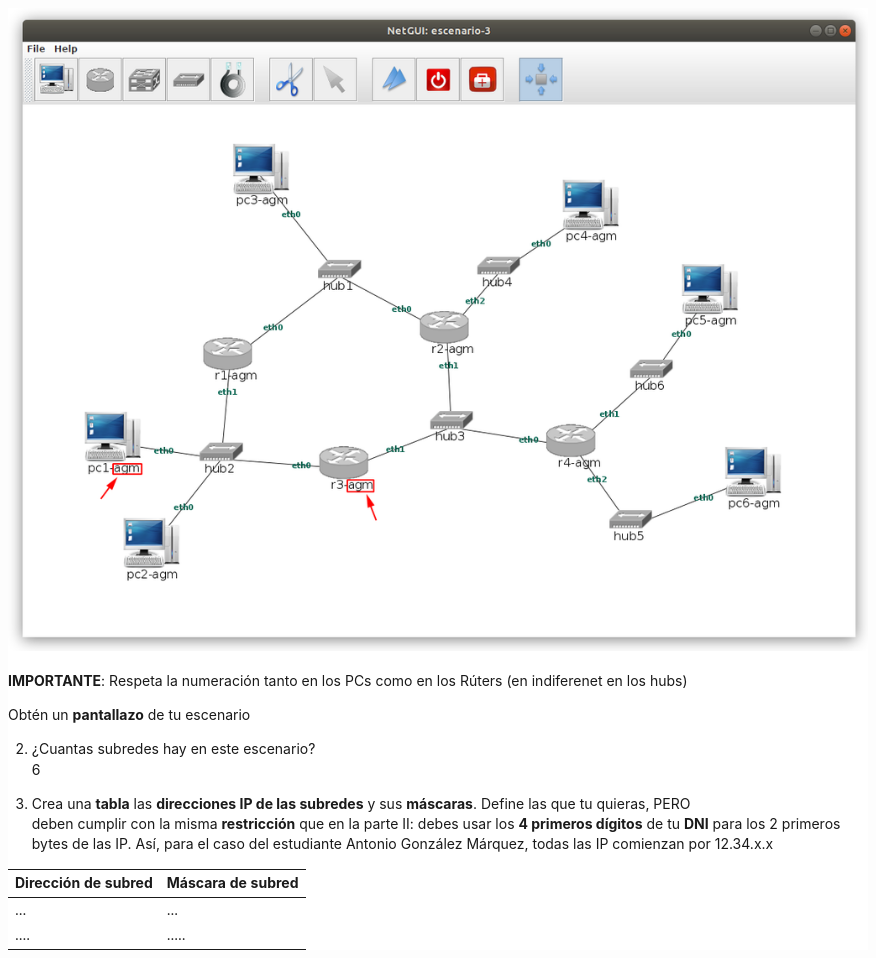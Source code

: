 ![](ruter-01.png)

**IMPORTANTE**: Respeta la numeración tanto en los PCs como en los Rúters (en indiferenet en los hubs)

Obtén un **pantallazo** de tu escenario

2. ¿Cuantas subredes hay en este escenario?  
6

3. Crea una **tabla** las **direcciones IP de las subredes** y sus **máscaras**. Define las que tu quieras, PERO  
deben cumplir con la misma **restricción** que en la parte II: debes usar los **4 primeros dígitos** de tu **DNI**
para los 2 primeros bytes de las IP. Así, para el caso del estudiante Antonio González Márquez, todas
las IP comienzan por 12.34.x.x

| Dirección de subred | Máscara de subred |
|---------------------|-------------------|
|    ...              |  ...              |
|    ....             |  .....            |  
